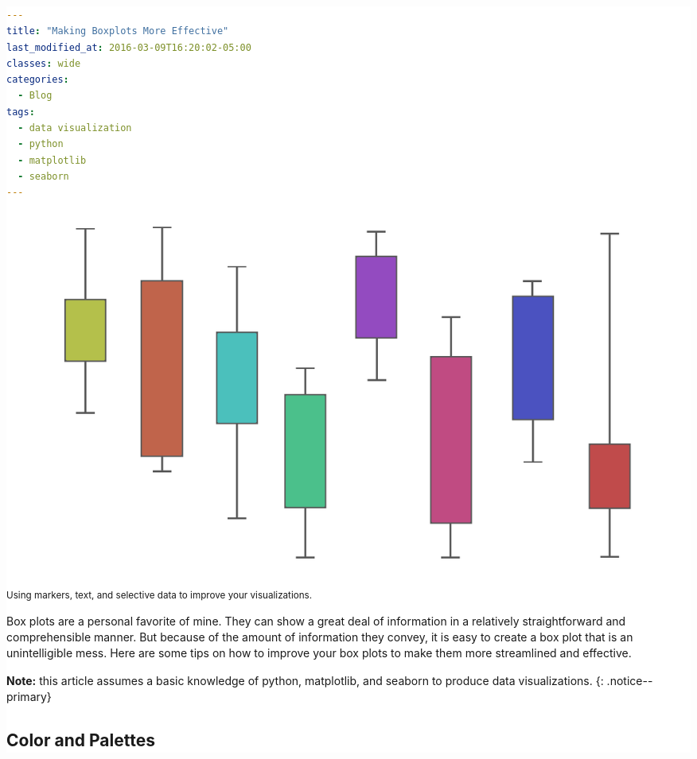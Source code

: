 ```yaml
---
title: "Making Boxplots More Effective"
last_modified_at: 2016-03-09T16:20:02-05:00
classes: wide
categories:
  - Blog
tags:
  - data visualization
  - python
  - matplotlib
  - seaborn
---
```

![boxplot-splash](/assets/images/blog_posts/making-boxplots-more-effective/boxplot-splash.png)

<small>Using markers, text, and selective data to improve your visualizations.</small>

Box plots are a personal favorite of mine. They can show a great deal of information in a relatively straightforward and comprehensible manner. But because of the amount of information they convey, it is easy to create a box plot that is an unintelligible mess. Here are some tips on how to improve your box plots to make them more streamlined and effective.

**Note:** this article assumes a basic knowledge of python, matplotlib, and seaborn to produce data visualizations.
{: .notice--primary}

## Color and Palettes
